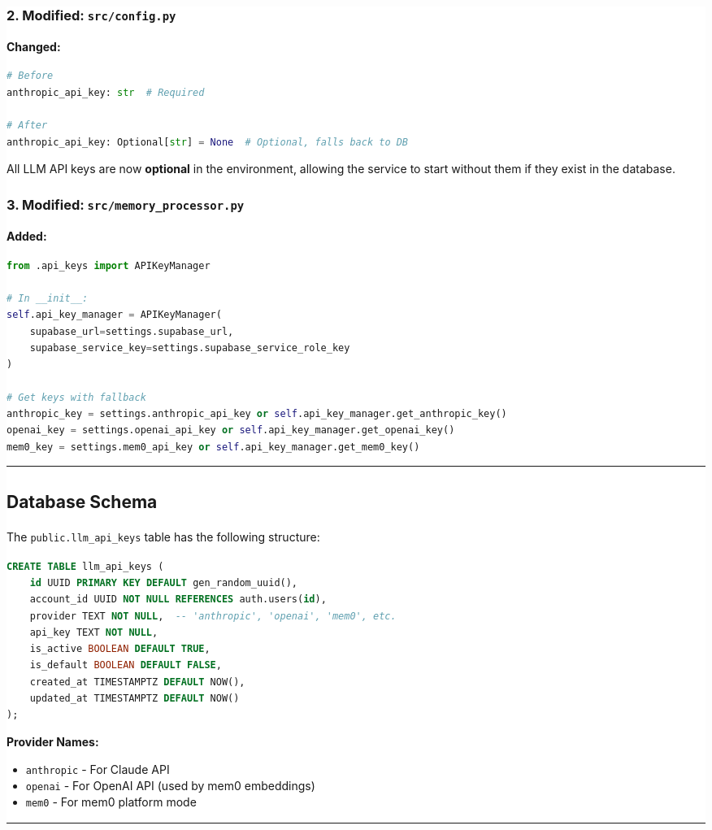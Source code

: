### 2. **Modified: `src/config.py`**

**Changed:**
```python
# Before
anthropic_api_key: str  # Required

# After
anthropic_api_key: Optional[str] = None  # Optional, falls back to DB
```

All LLM API keys are now **optional** in the environment, allowing the service to start without them if they exist in the database.

### 3. **Modified: `src/memory_processor.py`**

**Added:**
```python
from .api_keys import APIKeyManager

# In __init__:
self.api_key_manager = APIKeyManager(
    supabase_url=settings.supabase_url,
    supabase_service_key=settings.supabase_service_role_key
)

# Get keys with fallback
anthropic_key = settings.anthropic_api_key or self.api_key_manager.get_anthropic_key()
openai_key = settings.openai_api_key or self.api_key_manager.get_openai_key()
mem0_key = settings.mem0_api_key or self.api_key_manager.get_mem0_key()
```

---

## Database Schema

The `public.llm_api_keys` table has the following structure:

```sql
CREATE TABLE llm_api_keys (
    id UUID PRIMARY KEY DEFAULT gen_random_uuid(),
    account_id UUID NOT NULL REFERENCES auth.users(id),
    provider TEXT NOT NULL,  -- 'anthropic', 'openai', 'mem0', etc.
    api_key TEXT NOT NULL,
    is_active BOOLEAN DEFAULT TRUE,
    is_default BOOLEAN DEFAULT FALSE,
    created_at TIMESTAMPTZ DEFAULT NOW(),
    updated_at TIMESTAMPTZ DEFAULT NOW()
);
```

**Provider Names:**
- `anthropic` - For Claude API
- `openai` - For OpenAI API (used by mem0 embeddings)
- `mem0` - For mem0 platform mode

---
